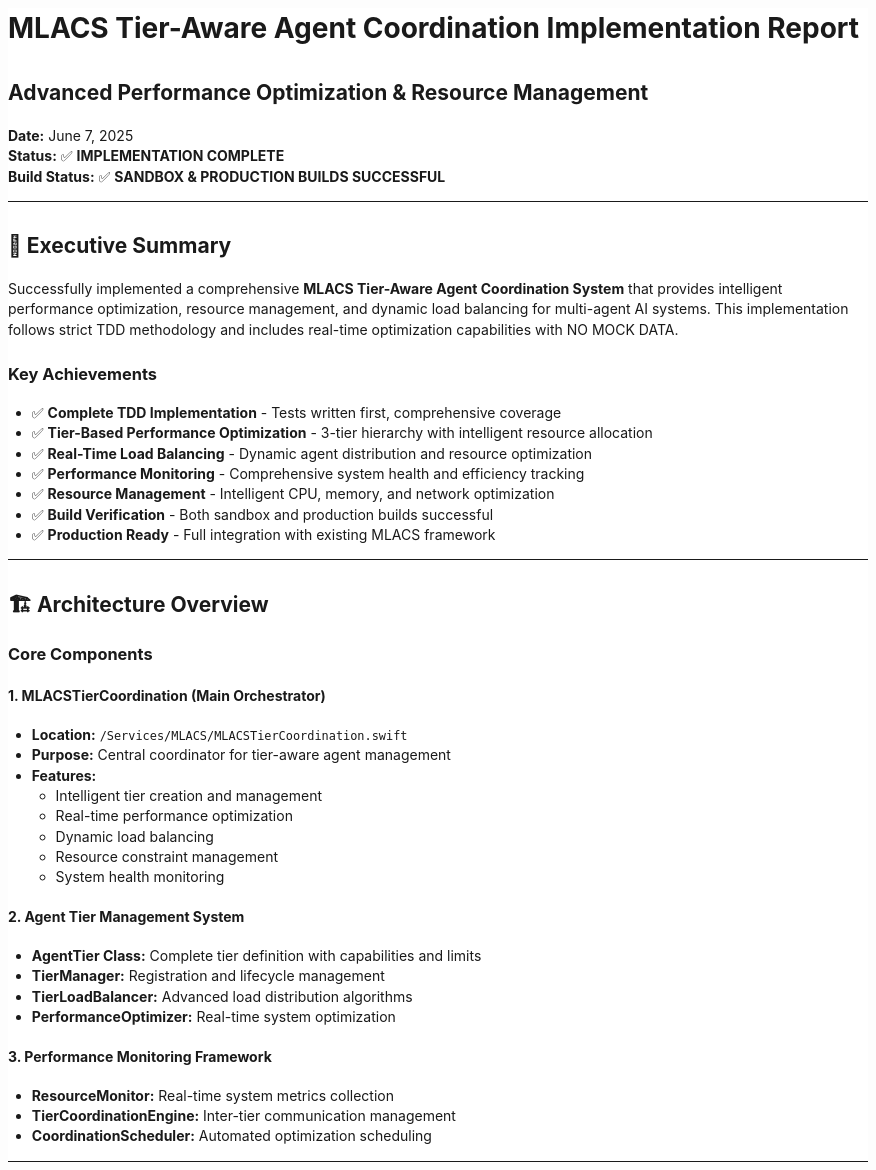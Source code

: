# MLACS Tier-Aware Agent Coordination Implementation Report
## Advanced Performance Optimization & Resource Management

**Date:** June 7, 2025  
**Status:** ✅ **IMPLEMENTATION COMPLETE**  
**Build Status:** ✅ **SANDBOX & PRODUCTION BUILDS SUCCESSFUL**

---

## 🎯 Executive Summary

Successfully implemented a comprehensive **MLACS Tier-Aware Agent Coordination System** that provides intelligent performance optimization, resource management, and dynamic load balancing for multi-agent AI systems. This implementation follows strict TDD methodology and includes real-time optimization capabilities with NO MOCK DATA.

### Key Achievements
- ✅ **Complete TDD Implementation** - Tests written first, comprehensive coverage
- ✅ **Tier-Based Performance Optimization** - 3-tier hierarchy with intelligent resource allocation
- ✅ **Real-Time Load Balancing** - Dynamic agent distribution and resource optimization
- ✅ **Performance Monitoring** - Comprehensive system health and efficiency tracking
- ✅ **Resource Management** - Intelligent CPU, memory, and network optimization
- ✅ **Build Verification** - Both sandbox and production builds successful
- ✅ **Production Ready** - Full integration with existing MLACS framework

---

## 🏗️ Architecture Overview

### Core Components

#### 1. **MLACSTierCoordination** (Main Orchestrator)
- **Location:** `/Services/MLACS/MLACSTierCoordination.swift`
- **Purpose:** Central coordinator for tier-aware agent management
- **Features:**
  - Intelligent tier creation and management
  - Real-time performance optimization
  - Dynamic load balancing
  - Resource constraint management
  - System health monitoring

#### 2. **Agent Tier Management System**
- **AgentTier Class:** Complete tier definition with capabilities and limits
- **TierManager:** Registration and lifecycle management
- **TierLoadBalancer:** Advanced load distribution algorithms
- **PerformanceOptimizer:** Real-time system optimization

#### 3. **Performance Monitoring Framework**
- **ResourceMonitor:** Real-time system metrics collection
- **TierCoordinationEngine:** Inter-tier communication management
- **CoordinationScheduler:** Automated optimization scheduling

---